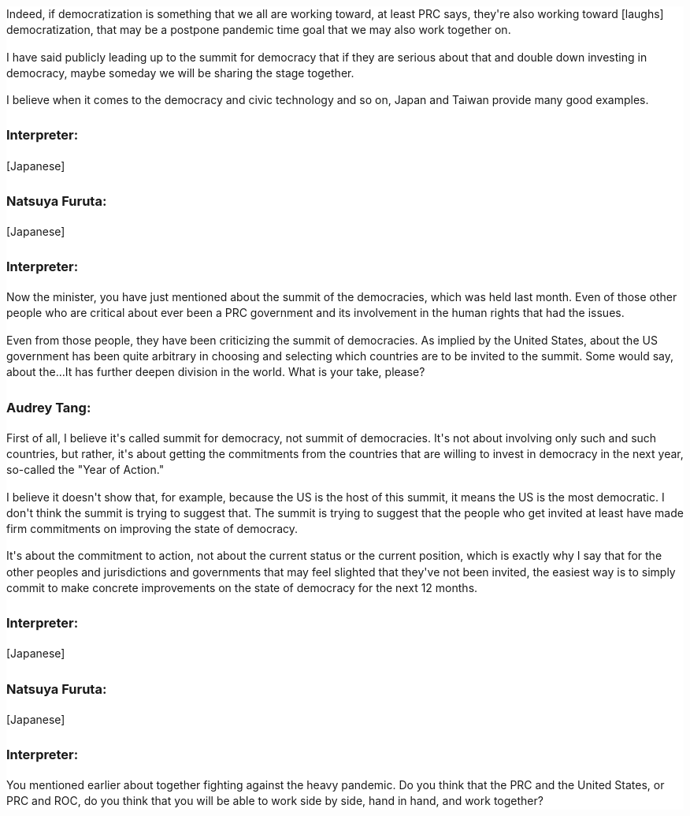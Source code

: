Indeed, if democratization is something that we all are working toward, at least PRC says, they're also working toward [laughs] democratization, that may be a postpone pandemic time goal that we may also work together on.

I have said publicly leading up to the summit for democracy that if they are serious about that and double down investing in democracy, maybe someday we will be sharing the stage together.

I believe when it comes to the democracy and civic technology and so on, Japan and Taiwan provide many good examples.

### Interpreter:
[Japanese]

### Natsuya Furuta:
[Japanese]

### Interpreter:
Now the minister, you have just mentioned about the summit of the democracies, which was held last month. Even of those other people who are critical about ever been a PRC government and its involvement in the human rights that had the issues.

Even from those people, they have been criticizing the summit of democracies. As implied by the United States, about the US government has been quite arbitrary in choosing and selecting which countries are to be invited to the summit. Some would say, about the...It has further deepen division in the world. What is your take, please?

### Audrey Tang:
First of all, I believe it's called summit for democracy, not summit of democracies. It's not about involving only such and such countries, but rather, it's about getting the commitments from the countries that are willing to invest in democracy in the next year, so-called the "Year of Action."

I believe it doesn't show that, for example, because the US is the host of this summit, it means the US is the most democratic. I don't think the summit is trying to suggest that. The summit is trying to suggest that the people who get invited at least have made firm commitments on improving the state of democracy.

It's about the commitment to action, not about the current status or the current position, which is exactly why I say that for the other peoples and jurisdictions and governments that may feel slighted that they've not been invited, the easiest way is to simply commit to make concrete improvements on the state of democracy for the next 12 months.

### Interpreter:
[Japanese]

### Natsuya Furuta:
[Japanese]

### Interpreter:
You mentioned earlier about together fighting against the heavy pandemic. Do you think that the PRC and the United States, or PRC and ROC, do you think that you will be able to work side by side, hand in hand, and work together?
